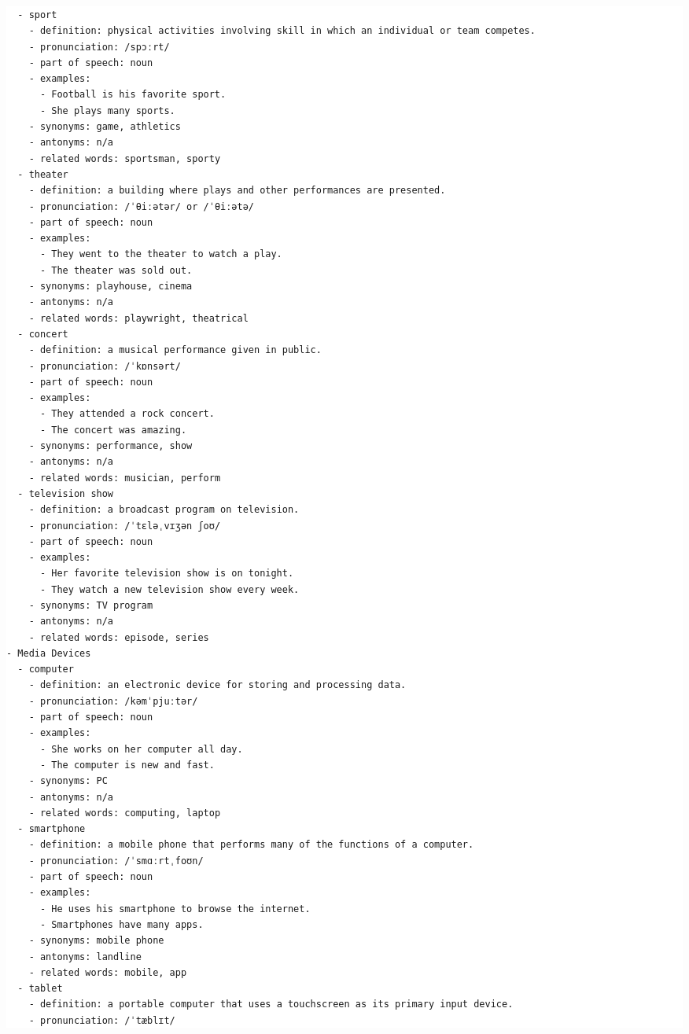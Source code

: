       - sport
        - definition: physical activities involving skill in which an individual or team competes.
        - pronunciation: /spɔːrt/
        - part of speech: noun
        - examples:
          - Football is his favorite sport.
          - She plays many sports.
        - synonyms: game, athletics
        - antonyms: n/a
        - related words: sportsman, sporty
      - theater
        - definition: a building where plays and other performances are presented.
        - pronunciation: /ˈθiːətər/ or /ˈθiːətə/
        - part of speech: noun
        - examples:
          - They went to the theater to watch a play.
          - The theater was sold out.
        - synonyms: playhouse, cinema
        - antonyms: n/a
        - related words: playwright, theatrical
      - concert
        - definition: a musical performance given in public.
        - pronunciation: /ˈkɒnsərt/
        - part of speech: noun
        - examples:
          - They attended a rock concert.
          - The concert was amazing.
        - synonyms: performance, show
        - antonyms: n/a
        - related words: musician, perform
      - television show
        - definition: a broadcast program on television.
        - pronunciation: /ˈtɛləˌvɪʒən ʃoʊ/
        - part of speech: noun
        - examples:
          - Her favorite television show is on tonight.
          - They watch a new television show every week.
        - synonyms: TV program
        - antonyms: n/a
        - related words: episode, series
    - Media Devices
      - computer
        - definition: an electronic device for storing and processing data.
        - pronunciation: /kəmˈpjuːtər/
        - part of speech: noun
        - examples:
          - She works on her computer all day.
          - The computer is new and fast.
        - synonyms: PC
        - antonyms: n/a
        - related words: computing, laptop
      - smartphone
        - definition: a mobile phone that performs many of the functions of a computer.
        - pronunciation: /ˈsmɑːrtˌfoʊn/
        - part of speech: noun
        - examples:
          - He uses his smartphone to browse the internet.
          - Smartphones have many apps.
        - synonyms: mobile phone
        - antonyms: landline
        - related words: mobile, app
      - tablet
        - definition: a portable computer that uses a touchscreen as its primary input device.
        - pronunciation: /ˈtæblɪt/